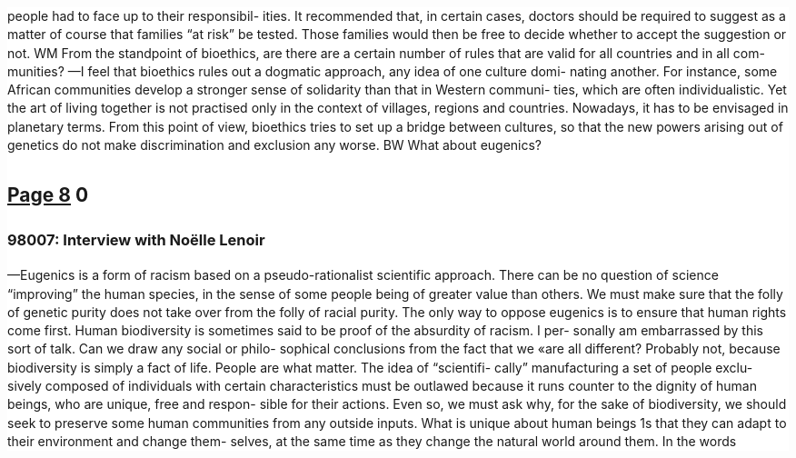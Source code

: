 people had to face up to their responsibil- 
ities. It recommended that, in certain cases, 
doctors should be required to suggest as a 
matter of course that families “at risk” be 
tested. Those families would then be free to 
decide whether to accept the suggestion 
or not. 
WM From the standpoint of bioethics, are 
there are a certain number of rules that 
are valid for all countries and in all com- 
munities? 
—I feel that bioethics rules out a dogmatic 
approach, any idea of one culture domi- 
nating another. For instance, some African 
communities develop a stronger sense of 
solidarity than that in Western communi- 
ties, which are often individualistic. Yet 
the art of living together is not practised 
only in the context of villages, regions and 
countries. Nowadays, it has to be envisaged 
in planetary terms. From this point of view, 
bioethics tries to set up a bridge between 
cultures, so that the new powers arising out 
of genetics do not make discrimination 
and exclusion any worse. 
BW What about eugenics?

## [Page 8](https://demo.humlab.umu.se/courier/098006engo.pdf#page=8) 0

### 98007: Interview with Noëlle Lenoir

—Eugenics is a form of racism based on a 
pseudo-rationalist scientific approach. 
There can be no question of science 
“improving” the human species, in the 
sense of some people being of greater value 
than others. We must make sure that the 
folly of genetic purity does not take over 
from the folly of racial purity. 
The only way to oppose eugenics is to 
ensure that human rights come first. 
Human biodiversity is sometimes said to 
be proof of the absurdity of racism. I per- 
sonally am embarrassed by this sort of 
talk. Can we draw any social or philo- 
sophical conclusions from the fact that we 
«are all different? Probably not, because 
biodiversity is simply a fact of life. People 
are what matter. The idea of “scientifi- 
cally” manufacturing a set of people exclu- 
sively composed of individuals with certain 
characteristics must be outlawed because it 
runs counter to the dignity of human 
beings, who are unique, free and respon- 
sible for their actions. Even so, we must ask 
why, for the sake of biodiversity, we should 
seek to preserve some human communities 
from any outside inputs. What is unique 
about human beings 1s that they can adapt 
to their environment and change them- 
selves, at the same time as they change the 
natural world around them. In the words 